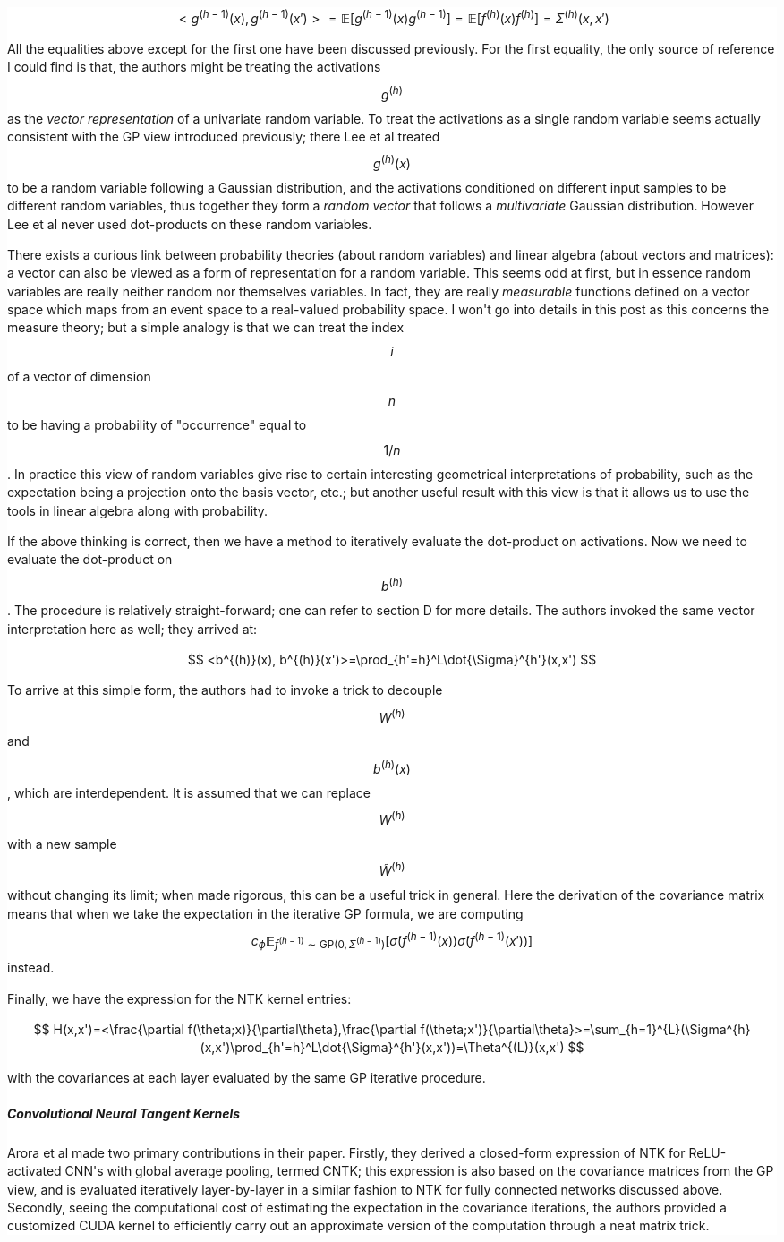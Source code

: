 $$
<g^{(h-1)}(x),g^{(h-1)}(x')>=\mathbb{E}[g^{(h-1)}(x)g^{(h-1)}]=\mathbb{E}[f^{(h)}(x)f^{(h)}]=\Sigma^{(h)}(x,x')
$$

All the equalities above except for the first one have been discussed previously. For the first equality, the only source of reference I could find is that, the authors might be treating the activations $$g^{(h)}$$ as the _vector representation_ of a univariate random variable. To treat the activations as a single random variable seems actually consistent with the GP view introduced previously; there Lee et al treated $$g^{(h)}(x)$$ to be a random variable following a Gaussian distribution, and the activations conditioned on different input samples to be different random variables, thus together they form a _random vector_ that follows a _multivariate_ Gaussian distribution. However Lee et al never used dot-products on these random variables.

There exists a curious link between probability theories (about random variables) and linear algebra (about vectors and matrices): a vector can also be viewed as a form of representation for a random variable. This seems odd at first, but in essence random variables are really neither random nor themselves variables. In fact, they are really _measurable_ functions defined on a vector space which maps from an event space to a real-valued probability space. I won't go into details in this post as this concerns the measure theory; but a simple analogy is that we can treat the index $$i$$ of a vector of dimension $$n$$ to be having a probability of "occurrence" equal to $$1/n$$. In practice this view of random variables give rise to certain interesting geometrical interpretations of probability, such as the expectation being a projection onto the basis vector, etc.; but another useful result with this view is that it allows us to use the tools in linear algebra along with probability.

If the above thinking is correct, then we have a method to iteratively evaluate the dot-product on activations. Now we need to evaluate the dot-product on $$b^{(h)}$$. The procedure is relatively straight-forward; one can refer to section D for more details. The authors invoked the same vector interpretation here as well; they arrived at:

$$
<b^{(h)}(x), b^{(h)}(x')>=\prod_{h'=h}^L\dot{\Sigma}^{h'}(x,x')
$$

To arrive at this simple form, the authors had to invoke a trick to decouple $$W^{(h)}$$ and $$b^{(h)}(x)$$, which are interdependent. It is assumed that we can replace $$W^{(h)}$$ with a new sample $$\tilde{W}^{(h)}$$ without changing its limit; when made rigorous, this can be a useful trick in general. Here the derivation of the covariance matrix means that when we take the expectation in the iterative GP formula, we are computing $$c_\phi\mathbb{E}_{f^{(h-1)}\sim\text{GP}(0,\Sigma^{(h-1)})}[\dot{\sigma}(f^{(h-1)}(x))\dot{\sigma}(f^{(h-1)}(x'))]$$ instead.

Finally, we have the expression for the NTK kernel entries:

$$
H(x,x')=<\frac{\partial f(\theta;x)}{\partial\theta},\frac{\partial f(\theta;x')}{\partial\theta}>=\sum_{h=1}^{L}(\Sigma^{h}(x,x')\prod_{h'=h}^L\dot{\Sigma}^{h'}(x,x'))=\Theta^{(L)}(x,x')
$$

with the covariances at each layer evaluated by the same GP iterative procedure.

##### Convolutional Neural Tangent Kernels

Arora et al made two primary contributions in their paper. Firstly, they derived a closed-form expression of NTK for ReLU-activated CNN's with global average pooling, termed CNTK; this expression is also based on the covariance matrices from the GP view, and is evaluated iteratively layer-by-layer in a similar fashion to NTK for fully connected networks discussed above. Secondly, seeing the computational cost of estimating the expectation in the covariance iterations, the authors provided a customized CUDA kernel to efficiently carry out an approximate version of the computation through a neat matrix trick.
